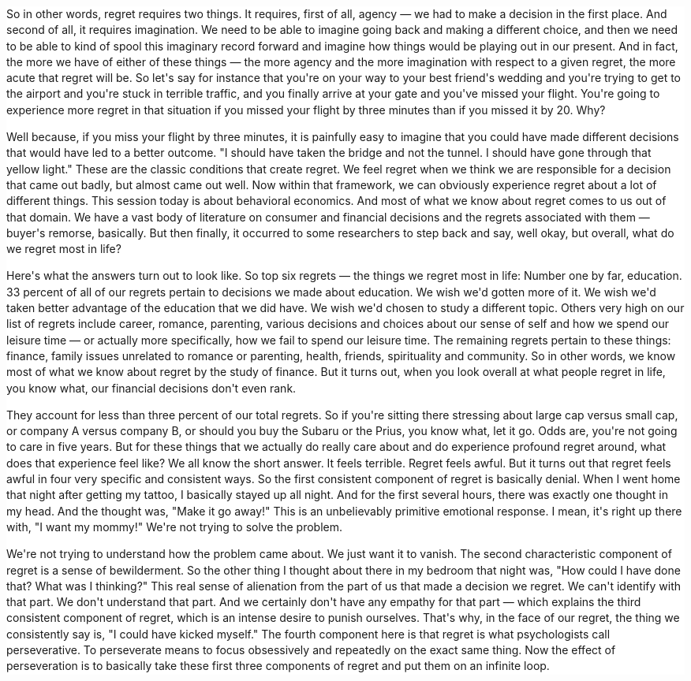 So in other words, regret requires two things. It requires, first of all, agency — we had
to make a decision in the first place. And second of all, it requires imagination. We need
to be able to imagine going back and making a different choice, and then we need to be
able to kind of spool this imaginary record forward and imagine how things would be
playing out in our present. And in fact, the more we have of either of these things — the
more agency and the more imagination with respect to a given regret, the more acute that
regret will be. So let's say for instance that you're on your way to your best friend's
wedding and you're trying to get to the airport and you're stuck in terrible traffic, and
you finally arrive at your gate and you've missed your flight. You're going to experience
more regret in that situation if you missed your flight by three minutes than if you
missed it by 20. Why?

Well because, if you miss your flight by three minutes, it is painfully easy to imagine
that you could have made different decisions that would have led to a better outcome. "I
should have taken the bridge and not the tunnel. I should have gone through that yellow
light." These are the classic conditions that create regret. We feel regret when we think
we are responsible for a decision that came out badly, but almost came out well. Now within
that framework, we can obviously experience regret about a lot of different things. This
session today is about behavioral economics. And most of what we know about regret comes
to us out of that domain. We have a vast body of literature on consumer and financial
decisions and the regrets associated with them — buyer's remorse, basically. But then
finally, it occurred to some researchers to step back and say, well okay, but overall,
what do we regret most in life?

Here's what the answers turn out to look like. So top six regrets — the things we regret
most in life: Number one by far, education. 33 percent of all of our regrets pertain to
decisions we made about education. We wish we'd gotten more of it. We wish we'd taken
better advantage of the education that we did have. We wish we'd chosen to study a
different topic. Others very high on our list of regrets include career, romance,
parenting, various decisions and choices about our sense of self and how we spend our
leisure time — or actually more specifically, how we fail to spend our leisure time. The
remaining regrets pertain to these things: finance, family issues unrelated to romance or
parenting, health, friends, spirituality and community. So in other words, we know most of
what we know about regret by the study of finance. But it turns out, when you look overall
at what people regret in life, you know what, our financial decisions don't even
rank.

They account for less than three percent of our total regrets. So if you're sitting there
stressing about large cap versus small cap, or company A versus company B, or should you
buy the Subaru or the Prius, you know what, let it go. Odds are, you're not going to care
in five years. But for these things that we actually do really care about and do experience
profound regret around, what does that experience feel like? We all know the short answer.
It feels terrible. Regret feels awful. But it turns out that regret feels awful in four
very specific and consistent ways. So the first consistent component of regret is
basically denial. When I went home that night after getting my tattoo, I basically stayed
up all night. And for the first several hours, there was exactly one thought in my head.
And the thought was, "Make it go away!" This is an unbelievably primitive emotional
response. I mean, it's right up there with, "I want my mommy!" We're not trying to solve
the problem.

We're not trying to understand how the problem came about. We just want it to vanish. The
second characteristic component of regret is a sense of bewilderment. So the other thing I
thought about there in my bedroom that night was, "How could I have done that? What was I
thinking?" This real sense of alienation from the part of us that made a decision we
regret. We can't identify with that part. We don't understand that part. And we certainly
don't have any empathy for that part — which explains the third consistent component of
regret, which is an intense desire to punish ourselves. That's why, in the face of our
regret, the thing we consistently say is, "I could have kicked myself." The fourth
component here is that regret is what psychologists call perseverative. To perseverate
means to focus obsessively and repeatedly on the exact same thing. Now the effect of
perseveration is to basically take these first three components of regret and put them on
an infinite loop.

